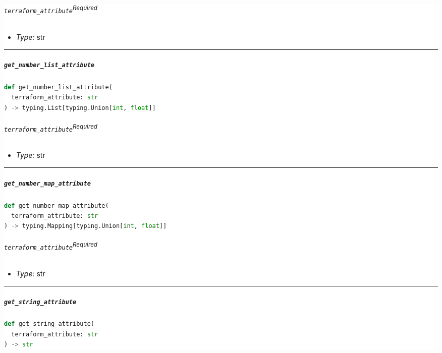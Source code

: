 ###### `terraform_attribute`<sup>Required</sup> <a name="terraform_attribute" id="@cdktf/provider-upcloud.dataUpcloudNetworks.DataUpcloudNetworks.getNumberAttribute.parameter.terraformAttribute"></a>

- *Type:* str

---

##### `get_number_list_attribute` <a name="get_number_list_attribute" id="@cdktf/provider-upcloud.dataUpcloudNetworks.DataUpcloudNetworks.getNumberListAttribute"></a>

```python
def get_number_list_attribute(
  terraform_attribute: str
) -> typing.List[typing.Union[int, float]]
```

###### `terraform_attribute`<sup>Required</sup> <a name="terraform_attribute" id="@cdktf/provider-upcloud.dataUpcloudNetworks.DataUpcloudNetworks.getNumberListAttribute.parameter.terraformAttribute"></a>

- *Type:* str

---

##### `get_number_map_attribute` <a name="get_number_map_attribute" id="@cdktf/provider-upcloud.dataUpcloudNetworks.DataUpcloudNetworks.getNumberMapAttribute"></a>

```python
def get_number_map_attribute(
  terraform_attribute: str
) -> typing.Mapping[typing.Union[int, float]]
```

###### `terraform_attribute`<sup>Required</sup> <a name="terraform_attribute" id="@cdktf/provider-upcloud.dataUpcloudNetworks.DataUpcloudNetworks.getNumberMapAttribute.parameter.terraformAttribute"></a>

- *Type:* str

---

##### `get_string_attribute` <a name="get_string_attribute" id="@cdktf/provider-upcloud.dataUpcloudNetworks.DataUpcloudNetworks.getStringAttribute"></a>

```python
def get_string_attribute(
  terraform_attribute: str
) -> str
```

